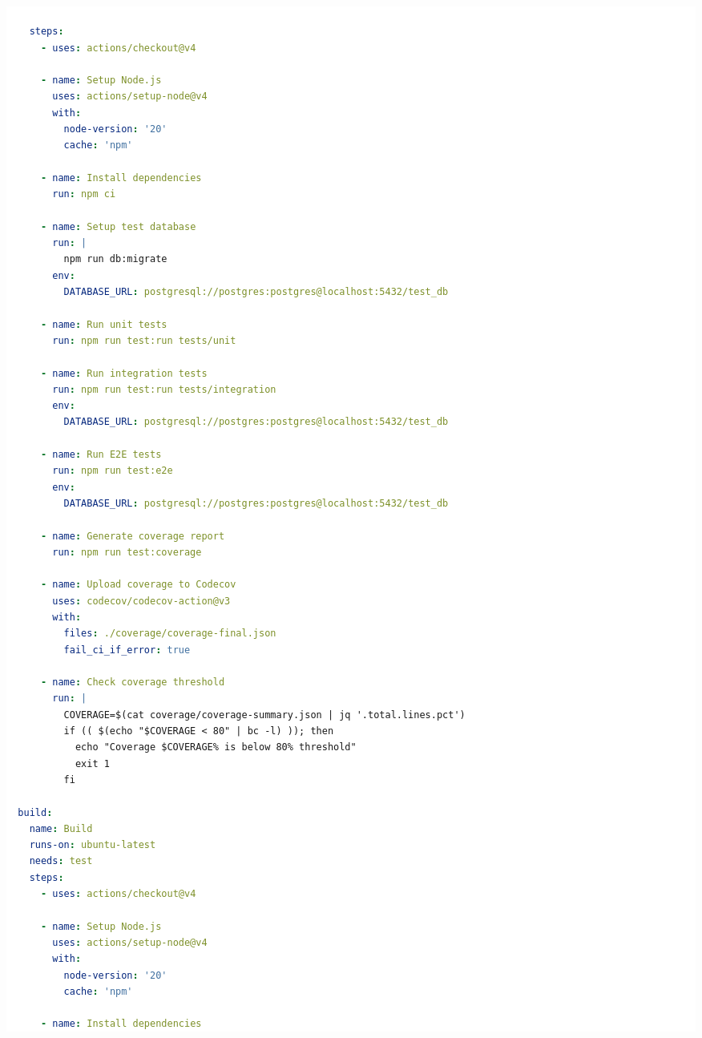 ```yaml
    
    steps:
      - uses: actions/checkout@v4
      
      - name: Setup Node.js
        uses: actions/setup-node@v4
        with:
          node-version: '20'
          cache: 'npm'
      
      - name: Install dependencies
        run: npm ci
      
      - name: Setup test database
        run: |
          npm run db:migrate
        env:
          DATABASE_URL: postgresql://postgres:postgres@localhost:5432/test_db
      
      - name: Run unit tests
        run: npm run test:run tests/unit
      
      - name: Run integration tests
        run: npm run test:run tests/integration
        env:
          DATABASE_URL: postgresql://postgres:postgres@localhost:5432/test_db
      
      - name: Run E2E tests
        run: npm run test:e2e
        env:
          DATABASE_URL: postgresql://postgres:postgres@localhost:5432/test_db
      
      - name: Generate coverage report
        run: npm run test:coverage
      
      - name: Upload coverage to Codecov
        uses: codecov/codecov-action@v3
        with:
          files: ./coverage/coverage-final.json
          fail_ci_if_error: true
      
      - name: Check coverage threshold
        run: |
          COVERAGE=$(cat coverage/coverage-summary.json | jq '.total.lines.pct')
          if (( $(echo "$COVERAGE < 80" | bc -l) )); then
            echo "Coverage $COVERAGE% is below 80% threshold"
            exit 1
          fi
  
  build:
    name: Build
    runs-on: ubuntu-latest
    needs: test
    steps:
      - uses: actions/checkout@v4
      
      - name: Setup Node.js
        uses: actions/setup-node@v4
        with:
          node-version: '20'
          cache: 'npm'
      
      - name: Install dependencies
```